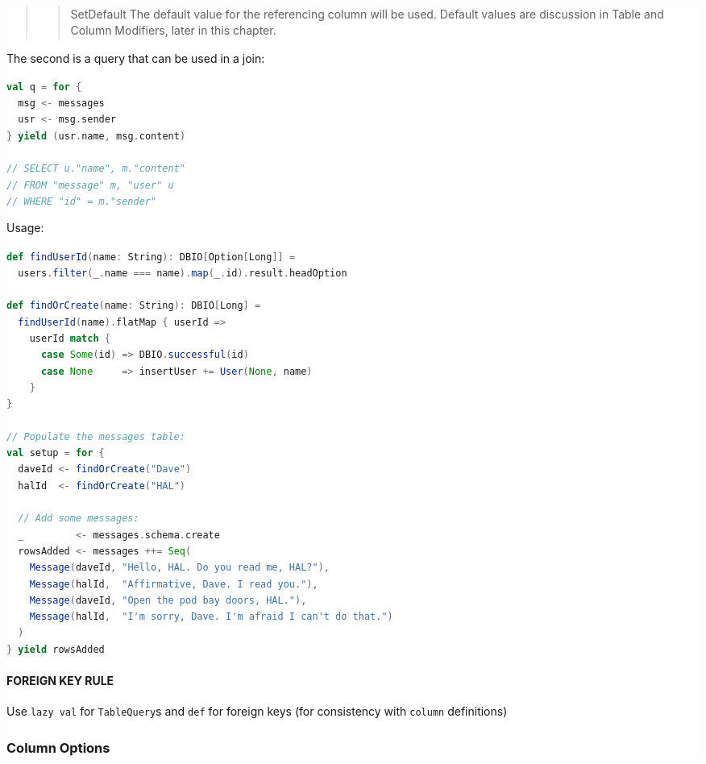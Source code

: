 >> SetDefault      The default value for the referencing column will be used. Default values are discussion in Table and Column Modifiers, later in this chapter.
>> ```

The second is a query that can be used in a join:

```scala 3
val q = for {
  msg <- messages
  usr <- msg.sender
} yield (usr.name, msg.content)

// SELECT u."name", m."content"
// FROM "message" m, "user" u
// WHERE "id" = m."sender"
```

Usage:

```scala 3
def findUserId(name: String): DBIO[Option[Long]] =
  users.filter(_.name === name).map(_.id).result.headOption

def findOrCreate(name: String): DBIO[Long] =
  findUserId(name).flatMap { userId =>
    userId match {
      case Some(id) => DBIO.successful(id)
      case None     => insertUser += User(None, name)
    }
}

// Populate the messages table:
val setup = for {
  daveId <- findOrCreate("Dave")
  halId  <- findOrCreate("HAL")

  // Add some messages:
  _         <- messages.schema.create
  rowsAdded <- messages ++= Seq(
    Message(daveId, "Hello, HAL. Do you read me, HAL?"),
    Message(halId,  "Affirmative, Dave. I read you."),
    Message(daveId, "Open the pod bay doors, HAL."),
    Message(halId,  "I'm sorry, Dave. I'm afraid I can't do that.")
  )
} yield rowsAdded
```

#### FOREIGN KEY RULE

Use `lazy val` for `TableQuery`s and `def` for foreign keys (for consistency with `column` definitions)

### Column Options
